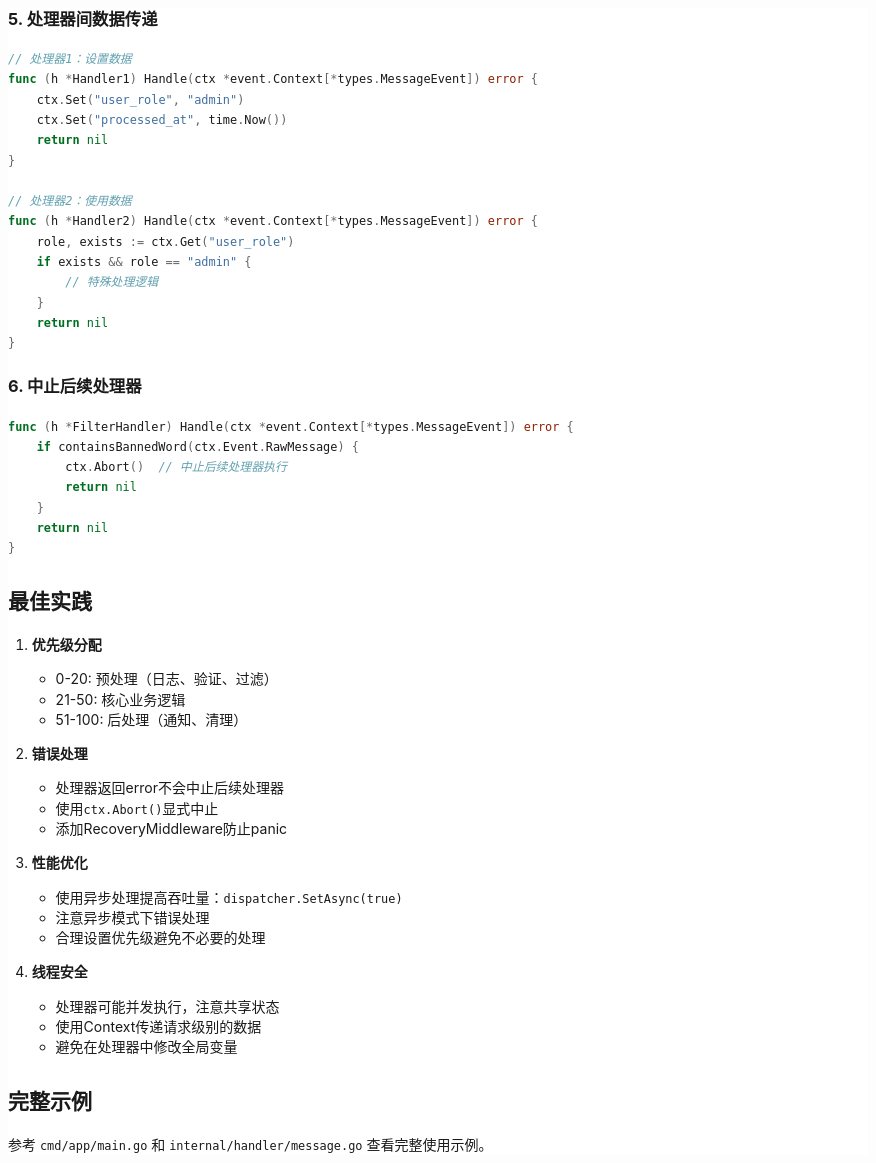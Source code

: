 ### 5. 处理器间数据传递

```go
// 处理器1：设置数据
func (h *Handler1) Handle(ctx *event.Context[*types.MessageEvent]) error {
    ctx.Set("user_role", "admin")
    ctx.Set("processed_at", time.Now())
    return nil
}

// 处理器2：使用数据
func (h *Handler2) Handle(ctx *event.Context[*types.MessageEvent]) error {
    role, exists := ctx.Get("user_role")
    if exists && role == "admin" {
        // 特殊处理逻辑
    }
    return nil
}
```

### 6. 中止后续处理器

```go
func (h *FilterHandler) Handle(ctx *event.Context[*types.MessageEvent]) error {
    if containsBannedWord(ctx.Event.RawMessage) {
        ctx.Abort()  // 中止后续处理器执行
        return nil
    }
    return nil
}
```

## 最佳实践

1. **优先级分配**
   - 0-20: 预处理（日志、验证、过滤）
   - 21-50: 核心业务逻辑
   - 51-100: 后处理（通知、清理）

2. **错误处理**
   - 处理器返回error不会中止后续处理器
   - 使用`ctx.Abort()`显式中止
   - 添加RecoveryMiddleware防止panic

3. **性能优化**
   - 使用异步处理提高吞吐量：`dispatcher.SetAsync(true)`
   - 注意异步模式下错误处理
   - 合理设置优先级避免不必要的处理

4. **线程安全**
   - 处理器可能并发执行，注意共享状态
   - 使用Context传递请求级别的数据
   - 避免在处理器中修改全局变量

## 完整示例

参考 `cmd/app/main.go` 和 `internal/handler/message.go` 查看完整使用示例。
